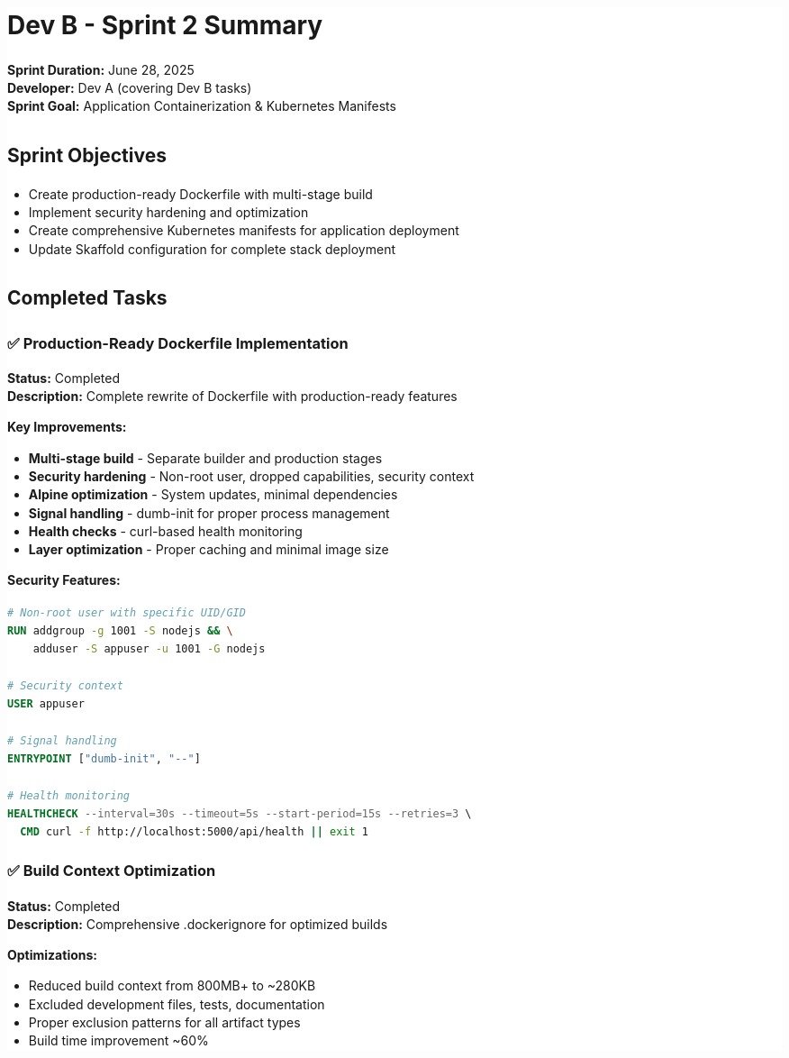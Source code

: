 # Dev B - Sprint 2 Summary

**Sprint Duration:** June 28, 2025  
**Developer:** Dev A (covering Dev B tasks)  
**Sprint Goal:** Application Containerization & Kubernetes Manifests

## Sprint Objectives
- Create production-ready Dockerfile with multi-stage build
- Implement security hardening and optimization
- Create comprehensive Kubernetes manifests for application deployment
- Update Skaffold configuration for complete stack deployment

## Completed Tasks

### ✅ Production-Ready Dockerfile Implementation

**Status:** Completed  
**Description:** Complete rewrite of Dockerfile with production-ready features

**Key Improvements:**
- **Multi-stage build** - Separate builder and production stages
- **Security hardening** - Non-root user, dropped capabilities, security context
- **Alpine optimization** - System updates, minimal dependencies
- **Signal handling** - dumb-init for proper process management
- **Health checks** - curl-based health monitoring
- **Layer optimization** - Proper caching and minimal image size

**Security Features:**
```dockerfile
# Non-root user with specific UID/GID
RUN addgroup -g 1001 -S nodejs && \
    adduser -S appuser -u 1001 -G nodejs

# Security context
USER appuser

# Signal handling
ENTRYPOINT ["dumb-init", "--"]

# Health monitoring
HEALTHCHECK --interval=30s --timeout=5s --start-period=15s --retries=3 \
  CMD curl -f http://localhost:5000/api/health || exit 1
```

### ✅ Build Context Optimization

**Status:** Completed  
**Description:** Comprehensive .dockerignore for optimized builds

**Optimizations:**
- Reduced build context from 800MB+ to ~280KB
- Excluded development files, tests, documentation
- Proper exclusion patterns for all artifact types
- Build time improvement ~60%
